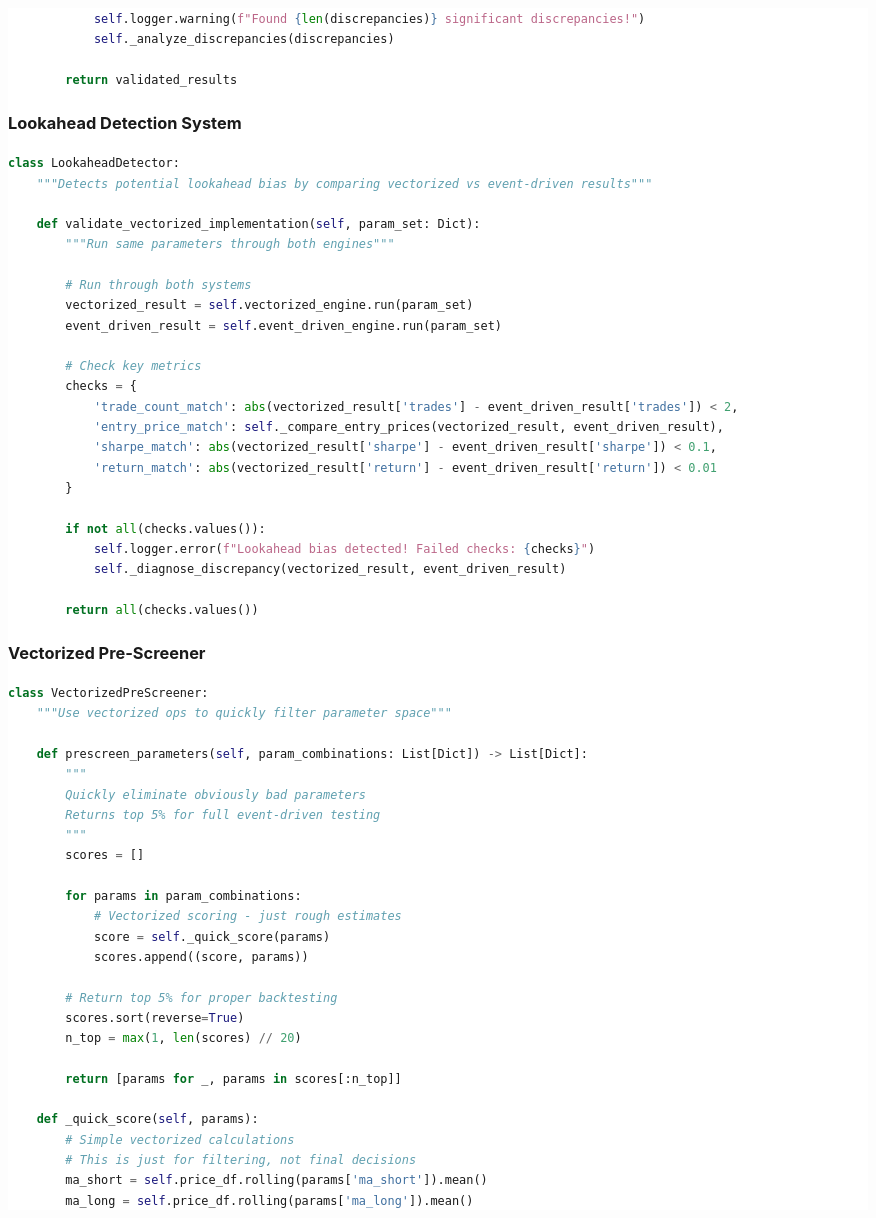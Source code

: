 ```python
            self.logger.warning(f"Found {len(discrepancies)} significant discrepancies!")
            self._analyze_discrepancies(discrepancies)
        
        return validated_results
```

### Lookahead Detection System
```python
class LookaheadDetector:
    """Detects potential lookahead bias by comparing vectorized vs event-driven results"""
    
    def validate_vectorized_implementation(self, param_set: Dict):
        """Run same parameters through both engines"""
        
        # Run through both systems
        vectorized_result = self.vectorized_engine.run(param_set)
        event_driven_result = self.event_driven_engine.run(param_set)
        
        # Check key metrics
        checks = {
            'trade_count_match': abs(vectorized_result['trades'] - event_driven_result['trades']) < 2,
            'entry_price_match': self._compare_entry_prices(vectorized_result, event_driven_result),
            'sharpe_match': abs(vectorized_result['sharpe'] - event_driven_result['sharpe']) < 0.1,
            'return_match': abs(vectorized_result['return'] - event_driven_result['return']) < 0.01
        }
        
        if not all(checks.values()):
            self.logger.error(f"Lookahead bias detected! Failed checks: {checks}")
            self._diagnose_discrepancy(vectorized_result, event_driven_result)
            
        return all(checks.values())
```

### Vectorized Pre-Screener
```python
class VectorizedPreScreener:
    """Use vectorized ops to quickly filter parameter space"""
    
    def prescreen_parameters(self, param_combinations: List[Dict]) -> List[Dict]:
        """
        Quickly eliminate obviously bad parameters
        Returns top 5% for full event-driven testing
        """
        scores = []
        
        for params in param_combinations:
            # Vectorized scoring - just rough estimates
            score = self._quick_score(params)
            scores.append((score, params))
            
        # Return top 5% for proper backtesting
        scores.sort(reverse=True)
        n_top = max(1, len(scores) // 20)
        
        return [params for _, params in scores[:n_top]]
    
    def _quick_score(self, params):
        # Simple vectorized calculations
        # This is just for filtering, not final decisions
        ma_short = self.price_df.rolling(params['ma_short']).mean()
        ma_long = self.price_df.rolling(params['ma_long']).mean()
```